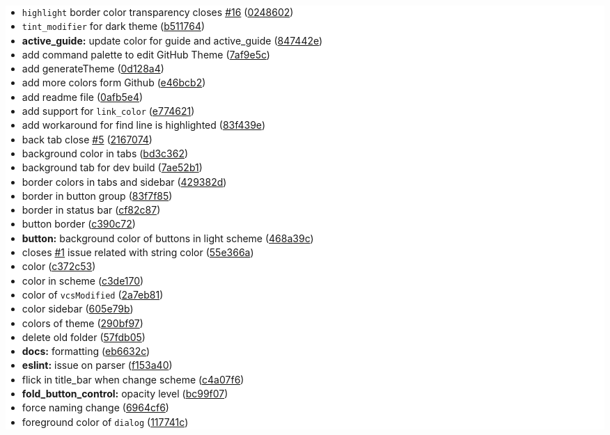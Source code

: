* `highlight` border color transparency closes [#16](https://github.com/mauroreisvieira/github-sublime-theme/issues/16) ([0248602](https://github.com/mauroreisvieira/github-sublime-theme/commit/02486022b48d6b35feb1eaefe4c7bf930241afcf))
* `tint_modifier` for dark theme ([b511764](https://github.com/mauroreisvieira/github-sublime-theme/commit/b511764b33df1616a8b51a434bfa3571e24795ef))
* **active_guide:** update color for guide and active_guide ([847442e](https://github.com/mauroreisvieira/github-sublime-theme/commit/847442e5069c7c383f1d6cf1533e324ffbd43d0f))
* add command palette to edit GitHub Theme ([7af9e5c](https://github.com/mauroreisvieira/github-sublime-theme/commit/7af9e5ca1b09ef06094e3c1450ef883be00f5600))
* add generateTheme ([0d128a4](https://github.com/mauroreisvieira/github-sublime-theme/commit/0d128a41c3e875bed33c0559ba1d855633e6f871))
* add more colors form Github ([e46bcb2](https://github.com/mauroreisvieira/github-sublime-theme/commit/e46bcb29f97808acf8dee13823c05bfe26fae0ca))
* add readme file ([0afb5e4](https://github.com/mauroreisvieira/github-sublime-theme/commit/0afb5e42555d098a07fba7bb9f68fdacd4f60eb6))
* add support for `link_color` ([e774621](https://github.com/mauroreisvieira/github-sublime-theme/commit/e7746214191c2996be65083edc4f374c643904dc))
* add workaround for find line is highlighted ([83f439e](https://github.com/mauroreisvieira/github-sublime-theme/commit/83f439e860f13455fe9f81f2e1ecf0f42214434e))
* back tab close [#5](https://github.com/mauroreisvieira/github-sublime-theme/issues/5) ([2167074](https://github.com/mauroreisvieira/github-sublime-theme/commit/2167074089bd9b472387aaa9899002cb6ee5ca7a))
* background color in tabs ([bd3c362](https://github.com/mauroreisvieira/github-sublime-theme/commit/bd3c3622fdf4e5dc2beb6a1ce44782cb28f24a13))
* background tab for dev build ([7ae52b1](https://github.com/mauroreisvieira/github-sublime-theme/commit/7ae52b1110b2a0eda0efceef60fdbd7a9e962816))
* border colors in tabs and sidebar ([429382d](https://github.com/mauroreisvieira/github-sublime-theme/commit/429382d6824ad6394823e4db8d2b1a9942a55f5d))
* border in button group ([83f7f85](https://github.com/mauroreisvieira/github-sublime-theme/commit/83f7f858983a8832517616c5b1d6c1f21acdec8f))
* border in status bar ([cf82c87](https://github.com/mauroreisvieira/github-sublime-theme/commit/cf82c87da8987e43a26e109b6ef0a95f753a46ce))
* button border ([c390c72](https://github.com/mauroreisvieira/github-sublime-theme/commit/c390c721259c8f71332d06d6c6af5a1e3c2aa484))
* **button:** background color of buttons in light scheme ([468a39c](https://github.com/mauroreisvieira/github-sublime-theme/commit/468a39cfdbfc375aef6787cd9bf8540739dc4c10))
* closes [#1](https://github.com/mauroreisvieira/github-sublime-theme/issues/1) issue related with string color ([55e366a](https://github.com/mauroreisvieira/github-sublime-theme/commit/55e366a8353111a0f96b8aaccd16ca8d13e64ee1))
* color ([c372c53](https://github.com/mauroreisvieira/github-sublime-theme/commit/c372c536051c98ccf7fa0591ebfb6659b014a73b))
* color in scheme ([c3de170](https://github.com/mauroreisvieira/github-sublime-theme/commit/c3de170ee82135e46d95e9b0f6c9b3e82a8e763c))
* color of `vcsModified` ([2a7eb81](https://github.com/mauroreisvieira/github-sublime-theme/commit/2a7eb8100ed1e3c979f200715ec4ce7ab0f5fbd2))
* color sidebar ([605e79b](https://github.com/mauroreisvieira/github-sublime-theme/commit/605e79b3907d45bf7bf8f5c98c674eae696b2ab0))
* colors of theme ([290bf97](https://github.com/mauroreisvieira/github-sublime-theme/commit/290bf979f3c1ebaa8e18b815628e6fdc73ffc145))
* delete old folder ([57fdb05](https://github.com/mauroreisvieira/github-sublime-theme/commit/57fdb05292bfffc01e66de74c172b4bec939e4e5))
* **docs:** formatting ([eb6632c](https://github.com/mauroreisvieira/github-sublime-theme/commit/eb6632c22f08520b7cae1e5ef0e5bc82c3a63db2))
* **eslint:** issue on parser ([f153a40](https://github.com/mauroreisvieira/github-sublime-theme/commit/f153a405a919ec09d7d66561cd200597b91c6359))
* flick in title_bar when change scheme ([c4a07f6](https://github.com/mauroreisvieira/github-sublime-theme/commit/c4a07f61e446391314560bf9658ea157892f0a5d))
* **fold_button_control:** opacity level ([bc99f07](https://github.com/mauroreisvieira/github-sublime-theme/commit/bc99f07b1b981785b69f7d1ade73098503899935))
* force naming change ([6964cf6](https://github.com/mauroreisvieira/github-sublime-theme/commit/6964cf625fba00bafa0093f230ed01a238d54737))
* foreground color of `dialog` ([117741c](https://github.com/mauroreisvieira/github-sublime-theme/commit/117741c938d98989c5326b14eae6b99ad7660e74))